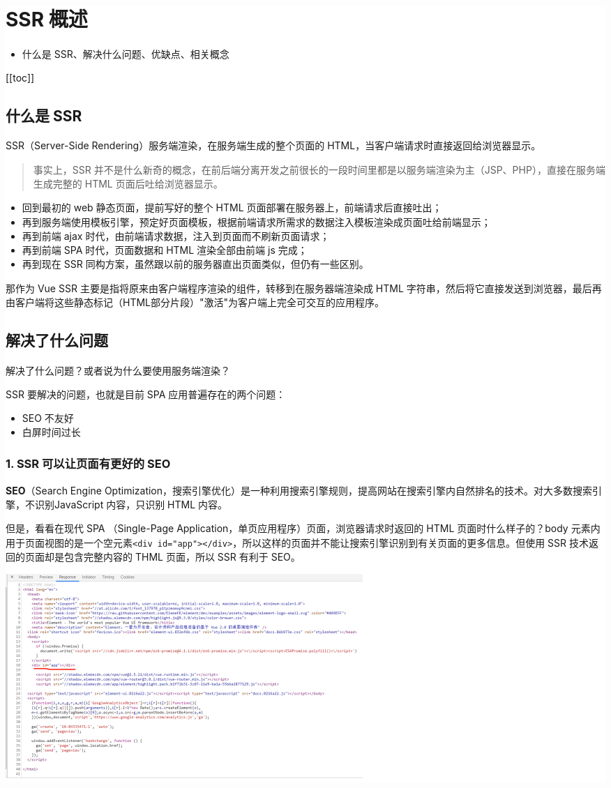 # SSR 概述

- 什么是 SSR、解决什么问题、优缺点、相关概念

[[toc]]

## 什么是 SSR

SSR（Server-Side Rendering）服务端渲染，在服务端生成的整个页面的 HTML，当客户端请求时直接返回给浏览器显示。

> 事实上，SSR 并不是什么新奇的概念，在前后端分离开发之前很长的一段时间里都是以服务端渲染为主（JSP、PHP），直接在服务端生成完整的 HTML 页面后吐给浏览器显示。

- 回到最初的 web 静态页面，提前写好的整个 HTML 页面部署在服务器上，前端请求后直接吐出；
- 再到服务端使用模板引擎，预定好页面模板，根据前端请求所需求的数据注入模板渲染成页面吐给前端显示；
- 再到前端 ajax 时代，由前端请求数据，注入到页面而不刷新页面请求；
- 再到前端 SPA 时代，页面数据和 HTML 渲染全部由前端 js 完成；
- 再到现在 SSR 同构方案，虽然跟以前的服务器直出页面类似，但仍有一些区别。

那作为 Vue SSR 主要是指将原来由客户端程序渲染的组件，转移到在服务器端渲染成 HTML 字符串，然后将它直接发送到浏览器，最后再由客户端将这些静态标记（HTML部分片段）"激活"为客户端上完全可交互的应用程序。

## 解决了什么问题

解决了什么问题？或者说为什么要使用服务端渲染？

SSR 要解决的问题，也就是目前 SPA 应用普遍存在的两个问题：

- SEO 不友好
- 白屏时间过长

### 1. SSR 可以让页面有更好的 SEO

**SEO**（Search Engine Optimization，搜索引擎优化）是一种利用搜索引擎规则，提高网站在搜索引擎内自然排名的技术。对大多数搜索引擎，不识别JavaScript 内容，只识别 HTML 内容。

但是，看看在现代 SPA （Single-Page Application，单页应用程序）页面，浏览器请求时返回的 HTML 页面时什么样子的？body 元素内用于页面视图的是一个空元素`<div id="app"></div>`，所以这样的页面并不能让搜索引擎识别到有关页面的更多信息。但使用 SSR 技术返回的页面却是包含完整内容的 THML 页面，所以 SSR 有利于 SEO。

<img src="./images\vue-html.png" alt="image-20201108200117451" style="zoom:50%;" />
